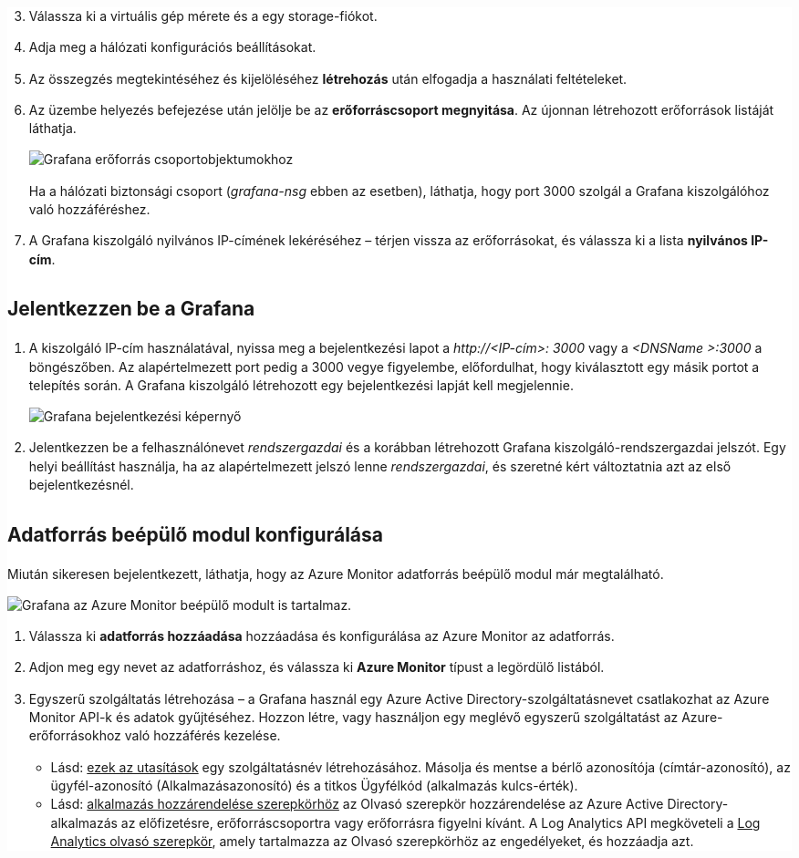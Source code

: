 3. Válassza ki a virtuális gép mérete és a egy storage-fiókot.

4. Adja meg a hálózati konfigurációs beállításokat.

5. Az összegzés megtekintéséhez és kijelöléséhez **létrehozás** után elfogadja a használati feltételeket.

6. Az üzembe helyezés befejezése után jelölje be az **erőforráscsoport megnyitása**. Az újonnan létrehozott erőforrások listáját láthatja.

    ![Grafana erőforrás csoportobjektumokhoz](media/grafana-plugin/grafana1.png)

    Ha a hálózati biztonsági csoport (*grafana-nsg* ebben az esetben), láthatja, hogy port 3000 szolgál a Grafana kiszolgálóhoz való hozzáféréshez.

7. A Grafana kiszolgáló nyilvános IP-címének lekéréséhez – térjen vissza az erőforrásokat, és válassza ki a lista **nyilvános IP-cím**.

## <a name="sign-in-to-grafana"></a>Jelentkezzen be a Grafana

1. A kiszolgáló IP-cím használatával, nyissa meg a bejelentkezési lapot a *http://\<IP-cím\>: 3000* vagy a  *\<DNSName >\:3000* a böngészőben. Az alapértelmezett port pedig a 3000 vegye figyelembe, előfordulhat, hogy kiválasztott egy másik portot a telepítés során. A Grafana kiszolgáló létrehozott egy bejelentkezési lapját kell megjelennie.

    ![Grafana bejelentkezési képernyő](./media/grafana-plugin/grafana-login-screen.png)

2. Jelentkezzen be a felhasználónevet *rendszergazdai* és a korábban létrehozott Grafana kiszolgáló-rendszergazdai jelszót. Egy helyi beállítást használja, ha az alapértelmezett jelszó lenne *rendszergazdai*, és szeretné kért változtatnia azt az első bejelentkezésnél.

## <a name="configure-data-source-plugin"></a>Adatforrás beépülő modul konfigurálása

Miután sikeresen bejelentkezett, láthatja, hogy az Azure Monitor adatforrás beépülő modul már megtalálható.

![Grafana az Azure Monitor beépülő modult is tartalmaz.](./media/grafana-plugin/grafana-includes-azure-monitor-plugin-dark.png)

1. Válassza ki **adatforrás hozzáadása** hozzáadása és konfigurálása az Azure Monitor az adatforrás.

2. Adjon meg egy nevet az adatforráshoz, és válassza ki **Azure Monitor** típust a legördülő listából.

3. Egyszerű szolgáltatás létrehozása – a Grafana használ egy Azure Active Directory-szolgáltatásnevet csatlakozhat az Azure Monitor API-k és adatok gyűjtéséhez. Hozzon létre, vagy használjon egy meglévő egyszerű szolgáltatást az Azure-erőforrásokhoz való hozzáférés kezelése.
    * Lásd: [ezek az utasítások](../../azure-resource-manager/resource-group-create-service-principal-portal.md) egy szolgáltatásnév létrehozásához. Másolja és mentse a bérlő azonosítója (címtár-azonosító), az ügyfél-azonosító (Alkalmazásazonosító) és a titkos Ügyfélkód (alkalmazás kulcs-érték).
    * Lásd: [alkalmazás hozzárendelése szerepkörhöz](https://docs.microsoft.com/azure/azure-resource-manager/resource-group-create-service-principal-portal) az Olvasó szerepkör hozzárendelése az Azure Active Directory-alkalmazás az előfizetésre, erőforráscsoportra vagy erőforrásra figyelni kívánt. 
    A Log Analytics API megköveteli a [Log Analytics olvasó szerepkör](https://docs.microsoft.com/azure/role-based-access-control/built-in-roles#log-analytics-reader), amely tartalmazza az Olvasó szerepkörhöz az engedélyeket, és hozzáadja azt.
